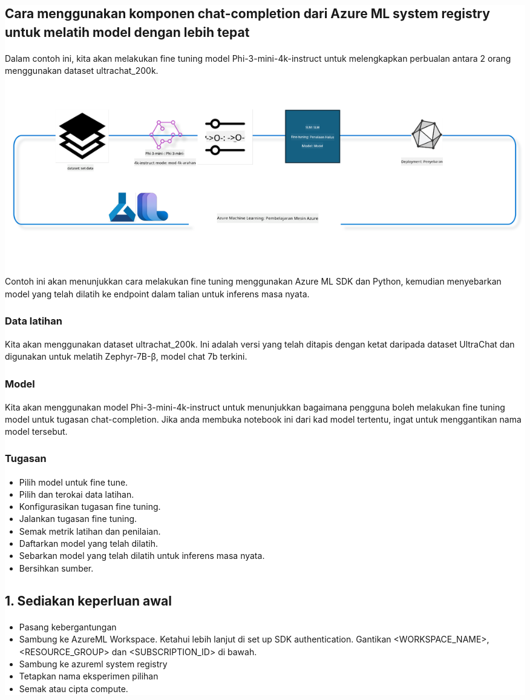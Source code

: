 
## Cara menggunakan komponen chat-completion dari Azure ML system registry untuk melatih model dengan lebih tepat

Dalam contoh ini, kita akan melakukan fine tuning model Phi-3-mini-4k-instruct untuk melengkapkan perbualan antara 2 orang menggunakan dataset ultrachat_200k.

![MLFineTune](../../../../translated_images/MLFineTune.928d4c6b3767dd35fbd9d20d56e4116e17c55b0e0eb45500069eeee3a2d6fa0a.ms.png)

Contoh ini akan menunjukkan cara melakukan fine tuning menggunakan Azure ML SDK dan Python, kemudian menyebarkan model yang telah dilatih ke endpoint dalam talian untuk inferens masa nyata.

### Data latihan

Kita akan menggunakan dataset ultrachat_200k. Ini adalah versi yang telah ditapis dengan ketat daripada dataset UltraChat dan digunakan untuk melatih Zephyr-7B-β, model chat 7b terkini.

### Model

Kita akan menggunakan model Phi-3-mini-4k-instruct untuk menunjukkan bagaimana pengguna boleh melakukan fine tuning model untuk tugasan chat-completion. Jika anda membuka notebook ini dari kad model tertentu, ingat untuk menggantikan nama model tersebut.

### Tugasan

- Pilih model untuk fine tune.
- Pilih dan terokai data latihan.
- Konfigurasikan tugasan fine tuning.
- Jalankan tugasan fine tuning.
- Semak metrik latihan dan penilaian.
- Daftarkan model yang telah dilatih.
- Sebarkan model yang telah dilatih untuk inferens masa nyata.
- Bersihkan sumber.

## 1. Sediakan keperluan awal

- Pasang kebergantungan
- Sambung ke AzureML Workspace. Ketahui lebih lanjut di set up SDK authentication. Gantikan <WORKSPACE_NAME>, <RESOURCE_GROUP> dan <SUBSCRIPTION_ID> di bawah.
- Sambung ke azureml system registry
- Tetapkan nama eksperimen pilihan
- Semak atau cipta compute.
